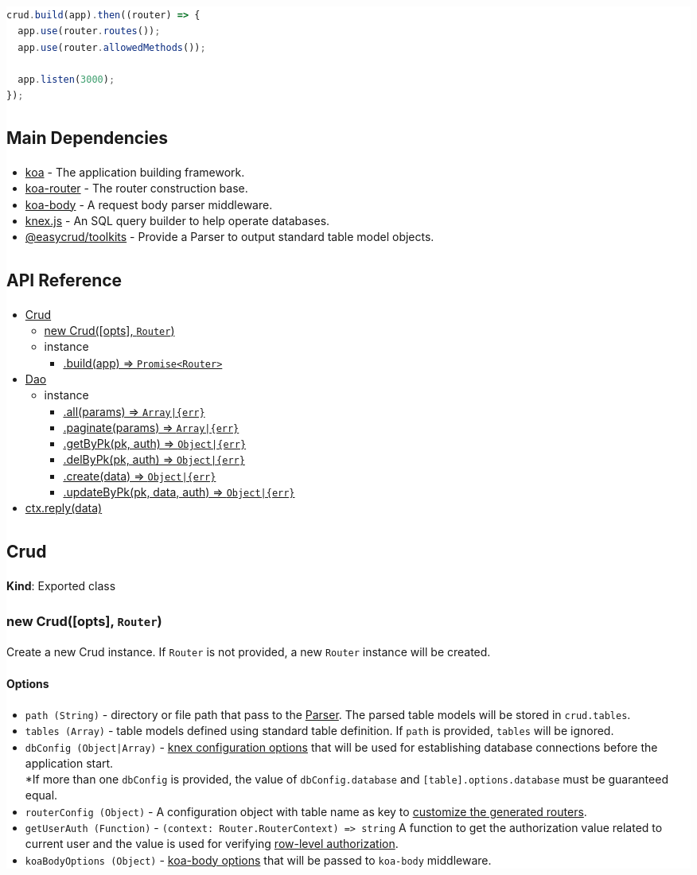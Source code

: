 ```typescript
crud.build(app).then((router) => {
  app.use(router.routes());
  app.use(router.allowedMethods());

  app.listen(3000);
});
```

## Main Dependencies

- [koa](https://koajs.com/) - The application building framework.
- [koa-router](https://github.com/koajs/router) - The router construction base.
- [koa-body](https://github.com/koajs/koa-body) - A request body parser middleware.
- [knex.js](http://knexjs.org/) - An SQL query builder to help operate databases. 
- [@easycrud/toolkits](https://github.com/easycrud/toolkits) - Provide a Parser to output standard table model objects.

## API Reference

- [Crud](#crud)
    - [new Crud(\[opts\], `Router`)](#new-crudopts-router)
    - instance
        - [.build(app) => `Promise<Router>`](#crudbuild-promiserouter)
- [Dao](#dao)
    - instance
        - [.all(params) => `Array|{err}`](#allparams-array-err)
        - [.paginate(params) => `Array|{err}`](#paginateparams-array-err)
        - [.getByPk(pk, auth) => `Object|{err}`](#getbypkpk-object-err)
        - [.delByPk(pk, auth) => `Object|{err}`](#delbypkpk-object-err)
        - [.create(data) => `Object|{err}`](#create-object-err)
        - [.updateByPk(pk, data, auth) => `Object|{err}`](#updatebypkpk-object-err)
- [ctx.reply(data)](#ctxreplydata)

## Crud

**Kind**: Exported class

### new Crud(\[opts\], `Router`)

Create a new Crud instance. If `Router` is not provided, a new `Router` instance will be created.

#### Options

- `path (String)` - directory or file path that pass to the [Parser](https://github.com/easycrud/toolkits/blob/master/lib/parser.js). The parsed table models will be stored in `crud.tables`.
- `tables (Array)` - table models defined using standard table definition. If `path` is provided, `tables` will be ignored.
- `dbConfig (Object|Array)` - [knex configuration options](http://knexjs.org/guide/#configuration-options) that will be used for establishing database connections before the application start.    
*If more than one `dbConfig` is provided, the value of `dbConfig.database` and `[table].options.database` must be guaranteed equal.
- `routerConfig (Object)` - A configuration object with table name as key to [customize the generated routers](#customize-routers).
- `getUserAuth (Function)` - `(context: Router.RouterContext) => string` A function to get the authorization value related to current user and the value is used for verifying [row-level authorization](#row-level-authorization). 
- `koaBodyOptions (Object)` - [koa-body options](https://github.com/koajs/koa-body#options) that will be passed to `koa-body` middleware.
